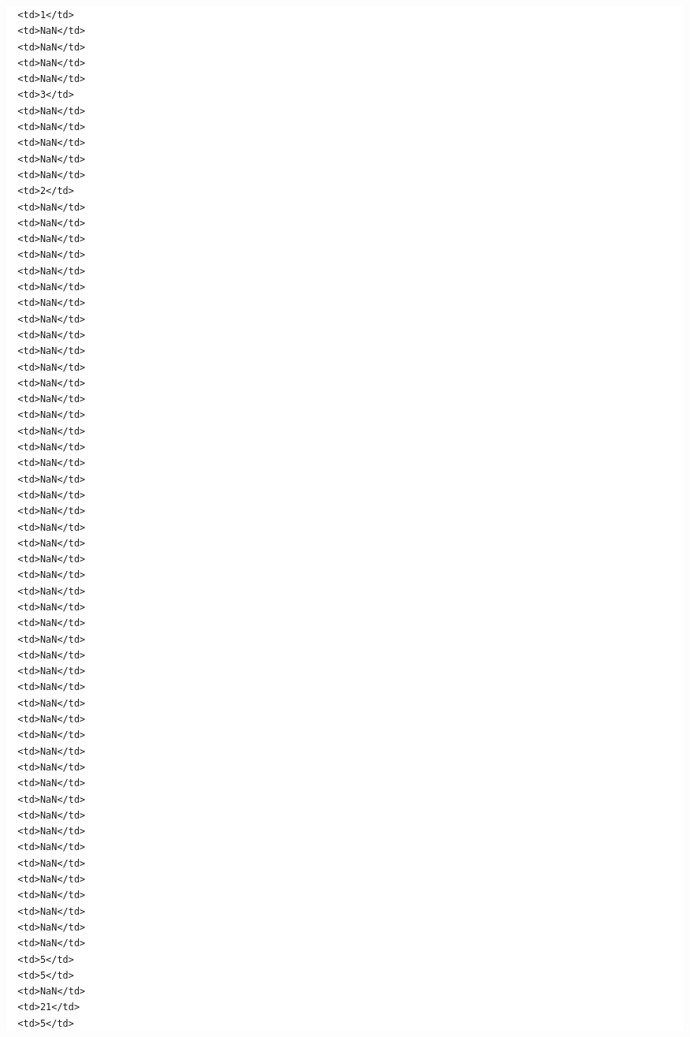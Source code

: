      <td>1</td>
      <td>NaN</td>
      <td>NaN</td>
      <td>NaN</td>
      <td>NaN</td>
      <td>3</td>
      <td>NaN</td>
      <td>NaN</td>
      <td>NaN</td>
      <td>NaN</td>
      <td>NaN</td>
      <td>2</td>
      <td>NaN</td>
      <td>NaN</td>
      <td>NaN</td>
      <td>NaN</td>
      <td>NaN</td>
      <td>NaN</td>
      <td>NaN</td>
      <td>NaN</td>
      <td>NaN</td>
      <td>NaN</td>
      <td>NaN</td>
      <td>NaN</td>
      <td>NaN</td>
      <td>NaN</td>
      <td>NaN</td>
      <td>NaN</td>
      <td>NaN</td>
      <td>NaN</td>
      <td>NaN</td>
      <td>NaN</td>
      <td>NaN</td>
      <td>NaN</td>
      <td>NaN</td>
      <td>NaN</td>
      <td>NaN</td>
      <td>NaN</td>
      <td>NaN</td>
      <td>NaN</td>
      <td>NaN</td>
      <td>NaN</td>
      <td>NaN</td>
      <td>NaN</td>
      <td>NaN</td>
      <td>NaN</td>
      <td>NaN</td>
      <td>NaN</td>
      <td>NaN</td>
      <td>NaN</td>
      <td>NaN</td>
      <td>NaN</td>
      <td>NaN</td>
      <td>NaN</td>
      <td>NaN</td>
      <td>NaN</td>
      <td>NaN</td>
      <td>NaN</td>
      <td>NaN</td>
      <td>5</td>
      <td>5</td>
      <td>NaN</td>
      <td>21</td>
      <td>5</td>